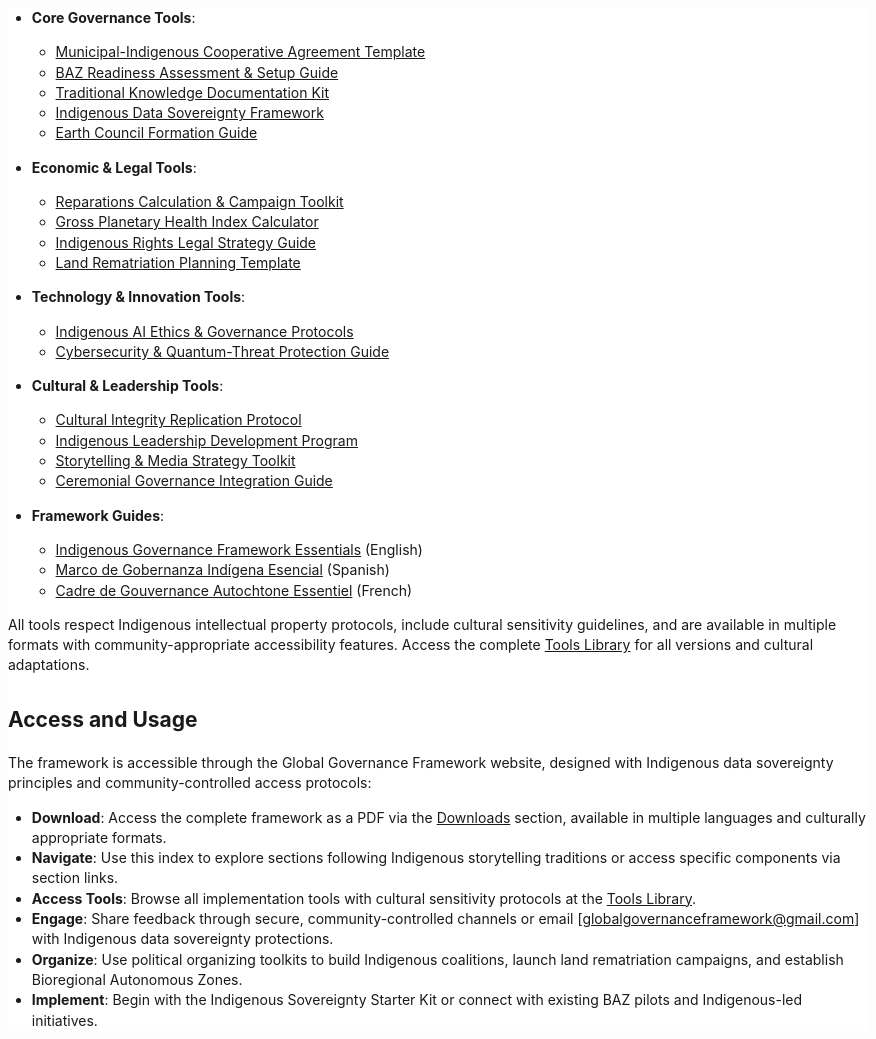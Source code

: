 - **Core Governance Tools**:
  - [Municipal-Indigenous Cooperative Agreement Template](/framework/tools/indigenous/municipal-indigenous-agreement-en.pdf)
  - [BAZ Readiness Assessment & Setup Guide](/framework/tools/indigenous/baz-readiness-assessment-en.pdf)
  - [Traditional Knowledge Documentation Kit](/framework/tools/indigenous/tek-documentation-kit-en.pdf)
  - [Indigenous Data Sovereignty Framework](/framework/tools/indigenous/indigenous-data-sovereignty-framework-en.pdf)
  - [Earth Council Formation Guide](/framework/tools/indigenous/earth-council-formation-guide-en.pdf)

- **Economic & Legal Tools**:
  - [Reparations Calculation & Campaign Toolkit](/framework/tools/indigenous/reparations-toolkit-en.pdf)
  - [Gross Planetary Health Index Calculator](/framework/tools/indigenous/gph-index-calculator-en.pdf)
  - [Indigenous Rights Legal Strategy Guide](/framework/tools/indigenous/legal-strategy-guide-en.pdf)
  - [Land Rematriation Planning Template](/framework/tools/indigenous/land-rematriation-template-en.pdf)

- **Technology & Innovation Tools**:
  - [Indigenous AI Ethics & Governance Protocols](/framework/tools/indigenous/ai-governance-protocols-en.pdf)
  - [Cybersecurity & Quantum-Threat Protection Guide](/framework/tools/indigenous/cybersecurity-quantum-guide-en.pdf)

- **Cultural & Leadership Tools**:
  - [Cultural Integrity Replication Protocol](/framework/tools/indigenous/cultural-integrity-replication-protocol-en.pdf)
  - [Indigenous Leadership Development Program](/framework/tools/indigenous/indigenous-leadership-development-program-en.pdf)
  - [Storytelling & Media Strategy Toolkit](/framework/tools/indigenous/storytelling-media-strategy-toolkit-en.pdf)
  - [Ceremonial Governance Integration Guide](/framework/tools/indigenous/ceremonial-governance-integration-guide-en.pdf)

- **Framework Guides**:
  - [Indigenous Governance Framework Essentials](/framework/tools/indigenous/indigenous-framework-essentials-en.pdf) (English)
  - [Marco de Gobernanza Indígena Esencial](/framework/tools/indigenous/indigenous-framework-essentials-es.pdf) (Spanish)
  - [Cadre de Gouvernance Autochtone Essentiel](/framework/tools/indigenous/indigenous-framework-essentials-fr.pdf) (French)

All tools respect Indigenous intellectual property protocols, include cultural sensitivity guidelines, and are available in multiple formats with community-appropriate accessibility features. Access the complete [Tools Library](/framework/tools/indigenous) for all versions and cultural adaptations.

## <a id="access-and-usage"></a>Access and Usage

The framework is accessible through the Global Governance Framework website, designed with Indigenous data sovereignty principles and community-controlled access protocols:

- **Download**: Access the complete framework as a PDF via the [Downloads](/downloads) section, available in multiple languages and culturally appropriate formats.
- **Navigate**: Use this index to explore sections following Indigenous storytelling traditions or access specific components via section links.
- **Access Tools**: Browse all implementation tools with cultural sensitivity protocols at the [Tools Library](/framework/tools/indigenous).
- **Engage**: Share feedback through secure, community-controlled channels or email [globalgovernanceframework@gmail.com] with Indigenous data sovereignty protections.
- **Organize**: Use political organizing toolkits to build Indigenous coalitions, launch land rematriation campaigns, and establish Bioregional Autonomous Zones.
- **Implement**: Begin with the Indigenous Sovereignty Starter Kit or connect with existing BAZ pilots and Indigenous-led initiatives.

